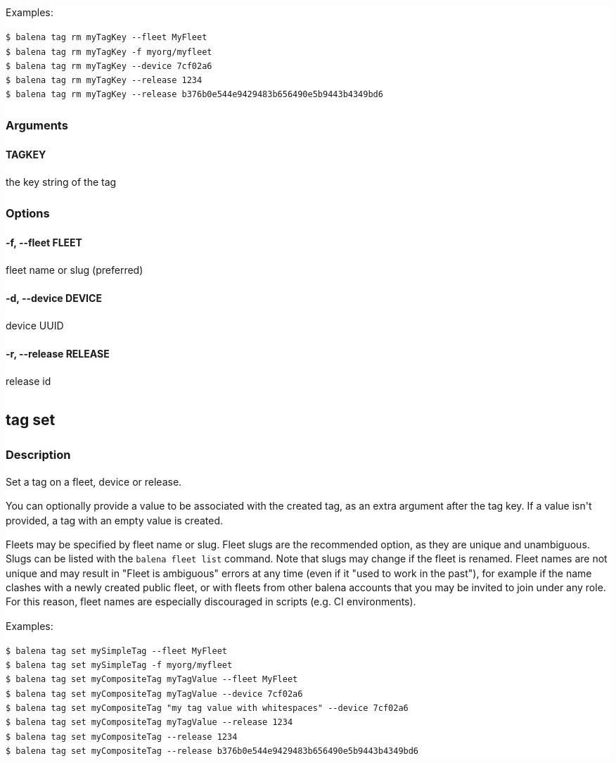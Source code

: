Examples:

	$ balena tag rm myTagKey --fleet MyFleet
	$ balena tag rm myTagKey -f myorg/myfleet
	$ balena tag rm myTagKey --device 7cf02a6
	$ balena tag rm myTagKey --release 1234
	$ balena tag rm myTagKey --release b376b0e544e9429483b656490e5b9443b4349bd6

### Arguments

#### TAGKEY

the key string of the tag

### Options

#### -f, --fleet FLEET

fleet name or slug (preferred)

#### -d, --device DEVICE

device UUID

#### -r, --release RELEASE

release id

## tag set

### Description

Set a tag on a fleet, device or release.

You can optionally provide a value to be associated with the created
tag, as an extra argument after the tag key. If a value isn't
provided, a tag with an empty value is created.

Fleets may be specified by fleet name or slug. Fleet slugs are
the recommended option, as they are unique and unambiguous. Slugs can be
listed with the `balena fleet list` command. Note that slugs may change if the
fleet is renamed. Fleet names are not unique and may result in  "Fleet is
ambiguous" errors at any time (even if it "used to work in the past"), for
example if the name clashes with a newly created public fleet, or with fleets
from other balena accounts that you may be invited to join under any role.
For this reason, fleet names are especially discouraged in scripts (e.g. CI
environments).

Examples:

	$ balena tag set mySimpleTag --fleet MyFleet
	$ balena tag set mySimpleTag -f myorg/myfleet
	$ balena tag set myCompositeTag myTagValue --fleet MyFleet
	$ balena tag set myCompositeTag myTagValue --device 7cf02a6
	$ balena tag set myCompositeTag "my tag value with whitespaces" --device 7cf02a6
	$ balena tag set myCompositeTag myTagValue --release 1234
	$ balena tag set myCompositeTag --release 1234
	$ balena tag set myCompositeTag --release b376b0e544e9429483b656490e5b9443b4349bd6
